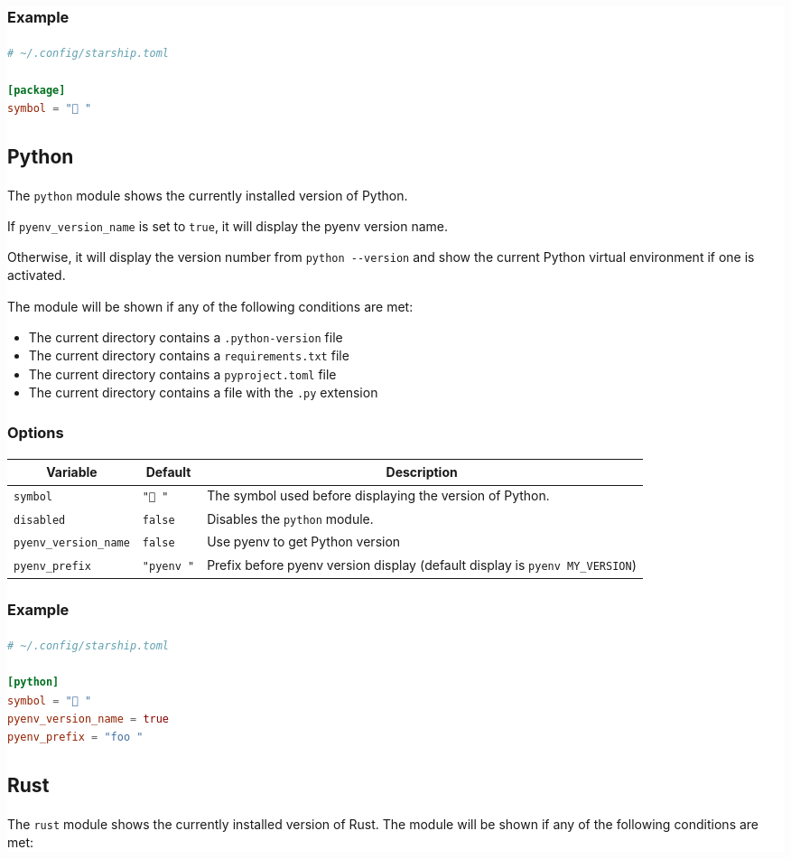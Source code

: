 ### Example

```toml
# ~/.config/starship.toml

[package]
symbol = "🎁 "
```

## Python

The `python` module shows the currently installed version of Python.

If `pyenv_version_name` is set to `true`, it will display the pyenv version name.

Otherwise, it will display the version number from `python --version`
and show the current Python virtual environment if one is
activated.

The module will be shown if any of the following conditions are met:

- The current directory contains a `.python-version` file
- The current directory contains a `requirements.txt` file
- The current directory contains a `pyproject.toml` file
- The current directory contains a file with the `.py` extension

### Options

| Variable   | Default | Description                                              |
| ---------- | ------- | -------------------------------------------------------- |
| `symbol`   | `"🐍 "` | The symbol used before displaying the version of Python. |
| `disabled` | `false` | Disables the `python` module.                            |
| `pyenv_version_name` | `false` | Use pyenv to get Python version                            |
| `pyenv_prefix` | `"pyenv "` | Prefix before pyenv version display (default display is `pyenv MY_VERSION`) |


### Example

```toml
# ~/.config/starship.toml

[python]
symbol = "👾 "
pyenv_version_name = true
pyenv_prefix = "foo "
```

## Rust

The `rust` module shows the currently installed version of Rust.
The module will be shown if any of the following conditions are met:

